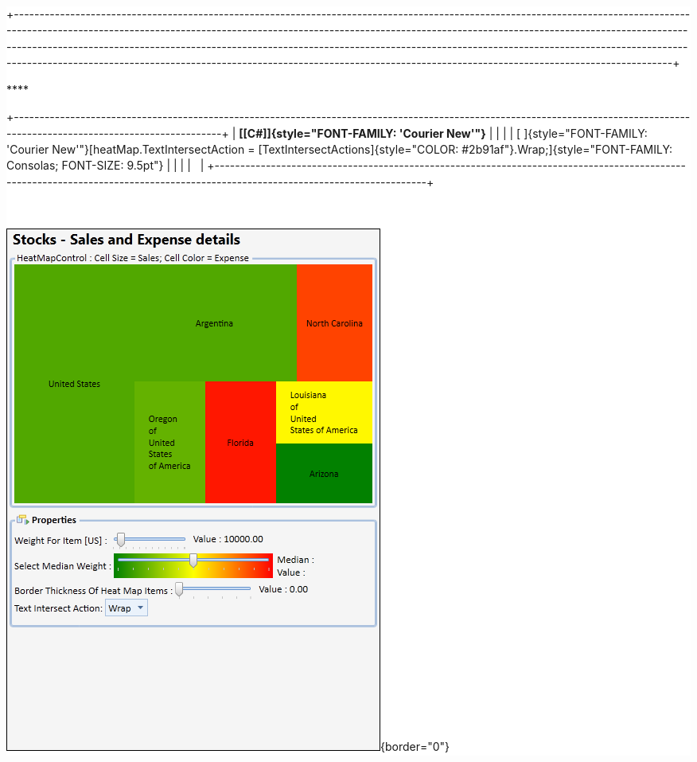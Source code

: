 +------------------------------------------------------------------------------------------------------------------------------------------------------------------------------------------------------------------------------------------------------------------------------------------------------------------------------------------------------------------------------------------------------------------------------------------------------------------------------------------------------------------------------------------------+

**** 

+------------------------------------------------------------------------------------------------------------------------------------------------------------------------------+
| **[\[C#\]]{style="FONT-FAMILY: 'Courier New'"}**                                                                                                                             |
|                                                                                                                                                                              |
| [ ]{style="FONT-FAMILY: 'Courier New'"}[heatMap.TextIntersectAction = [TextIntersectActions]{style="COLOR: #2b91af"}.Wrap;]{style="FONT-FAMILY: Consolas; FONT-SIZE: 9.5pt"} |
|                                                                                                                                                                              |
|                                                                                                                                                                              |
+------------------------------------------------------------------------------------------------------------------------------------------------------------------------------+

 

![](ImagesExt/image81_172.png){border="0"}
